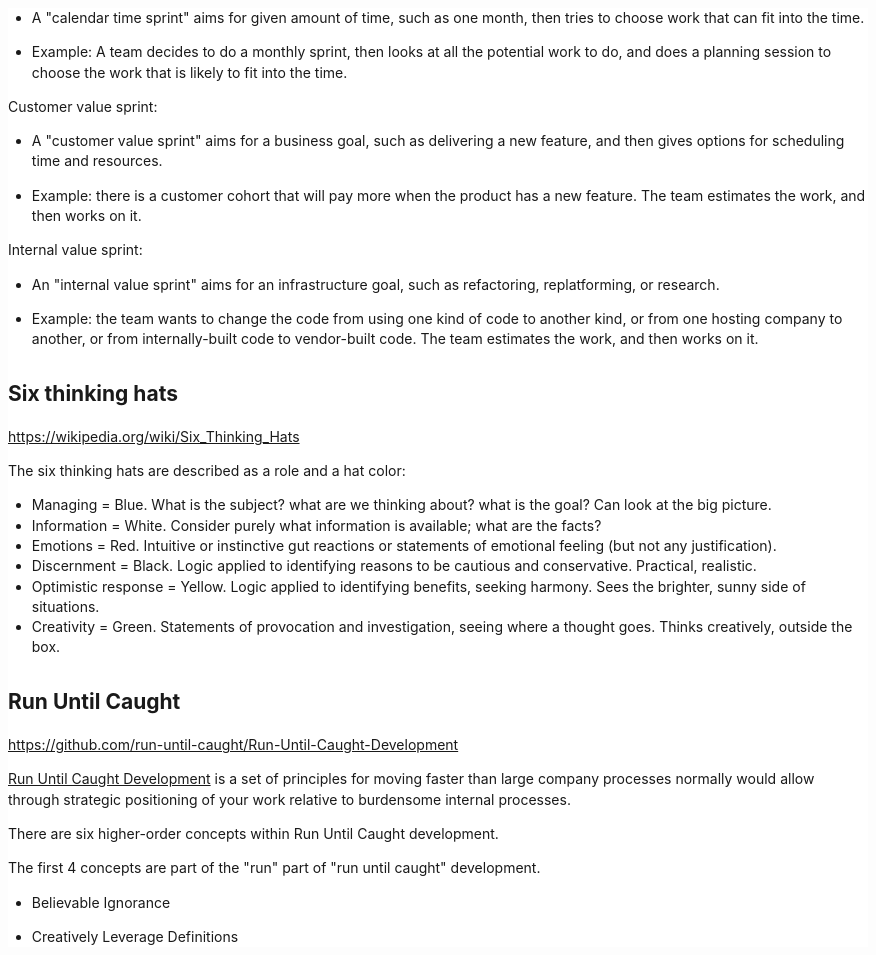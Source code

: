   * A "calendar time sprint" aims for given amount of time, such as one month, then tries to choose work that can fit into the time.

  * Example: A team decides to do a monthly sprint, then looks at all the potential work to do, and does a planning session to choose the work that is likely to fit into the time. 

Customer value sprint:

  * A "customer value sprint" aims for a business goal, such as delivering a new feature, and then gives options for scheduling time and resources.

  * Example: there is a customer cohort that will pay more when the product has a new feature. The team estimates the work, and then works on it.

Internal value sprint:

  * An "internal value sprint" aims for an infrastructure goal, such as refactoring, replatforming, or research.

  * Example: the team wants to change the code from using one kind of code to another kind, or from one hosting company to another, or from internally-built code to vendor-built code. The team estimates the work, and then works on it.


## Six thinking hats

https://wikipedia.org/wiki/Six_Thinking_Hats

The six thinking hats are described as a role and a hat color:

  * Managing = Blue. What is the subject? what are we thinking about? what is the goal? Can look at the big picture.
  * Information = White. Consider purely what information is available; what are the facts?
  * Emotions = Red. Intuitive or instinctive gut reactions or statements of emotional feeling (but not any justification).
  * Discernment = Black. Logic applied to identifying reasons to be cautious and conservative. Practical, realistic.
  * Optimistic response = Yellow. Logic applied to identifying benefits, seeking harmony. Sees the brighter, sunny side of situations.
  * Creativity = Green. Statements of provocation and investigation, seeing where a thought goes. Thinks creatively, outside the box.


## Run Until Caught

https://github.com/run-until-caught/Run-Until-Caught-Development

<a href="https://github.com/run-until-caught/Run-Until-Caught-Development">Run Until Caught Development</a> is a set of principles for moving faster than large company processes normally would allow through strategic positioning of your work relative to burdensome internal processes.

There are six higher-order concepts within Run Until Caught development.

The first 4 concepts are part of the "run" part of "run until caught" development.

  * Believable Ignorance

  * Creatively Leverage Definitions
